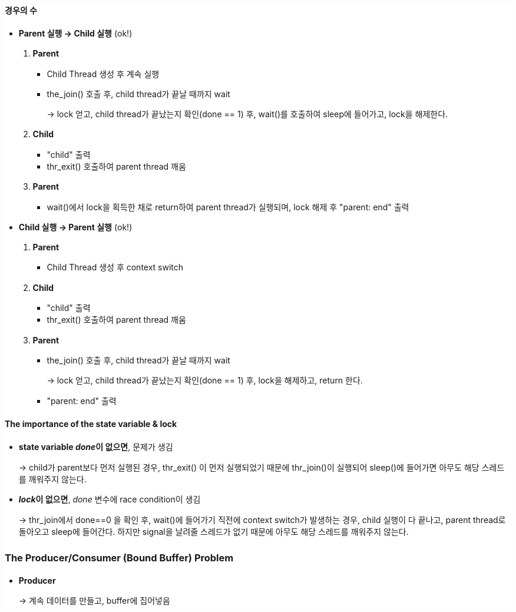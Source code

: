   

#### 경우의 수

- **Parent 실행 → Child 실행** (ok!)

  1. **Parent**

     - Child Thread 생성 후 계속 실행

     - the_join() 호출 후, child thread가 끝날 때까지 wait

       → lock 얻고, child thread가 끝났는지 확인(done == 1) 후, wait()를 호출하여 sleep에 들어가고, lock을 해제한다.

  2. **Child**

     - "child" 출력
     - thr_exit() 호출하여 parent thread 깨움

  3. **Parent**

     - wait()에서 lock을 획득한 채로 return하여 parent thread가 실행되며, lock 해제 후 "parent: end" 출력

- **Child 실행 → Parent 실행** (ok!)

  1. **Parent**

     - Child Thread 생성 후 context switch

  2. **Child**

     - "child" 출력
     - thr_exit() 호출하여 parent thread 깨움

  3. **Parent**

     - the_join() 호출 후, child thread가 끝날 때까지 wait

       → lock 얻고, child thread가 끝났는지 확인(done == 1) 후, lock을 해제하고, return 한다.

     - "parent: end" 출력



#### The importance of the state variable & lock

- **state variable *done*이 없으면**, 문제가 생김

  → child가 parent보다 먼저 실행된 경우, thr_exit() 이 먼저 실행되었기 때문에 thr_join()이 실행되어 sleep()에 들어가면 아무도 해당 스레드를 깨워주지 않는다.

- ***lock*이 없으면**, *done* 변수에 race condition이 생김

  → thr_join에서 done==0 을 확인 후, wait()에 들어가기 직전에 context switch가 발생하는 경우,  child 실행이 다 끝나고, parent thread로 돌아오고 sleep에 들어간다. 하지만 signal을 날려줄 스레드가 없기 때문에 아무도 해당 스레드를 깨워주지 않는다.



### The Producer/Consumer (Bound Buffer) Problem

- **Producer**

  → 계속 데이터를 만들고, buffer에 집어넣음
